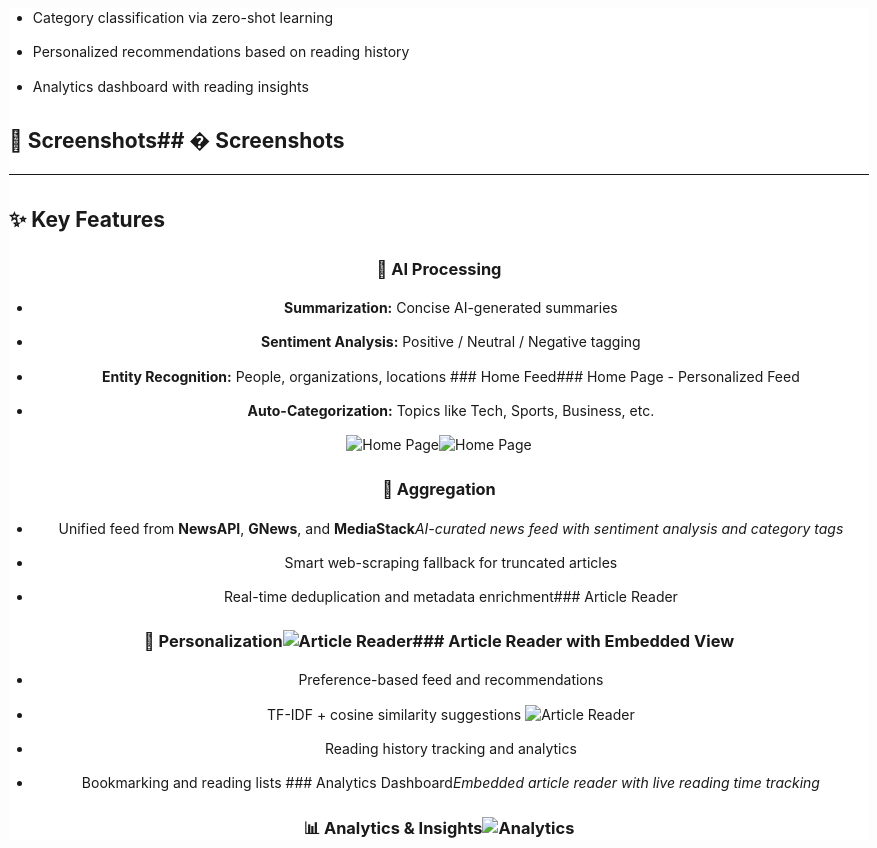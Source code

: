 - Category classification via zero-shot learning

- Personalized recommendations based on reading history

- Analytics dashboard with reading insights

## 📸 Screenshots## � Screenshots

---



## ✨ Key Features

<div align="center"><div align="center">

### 🤖 AI Processing

- **Summarization:** Concise AI-generated summaries    

- **Sentiment Analysis:** Positive / Neutral / Negative tagging  

- **Entity Recognition:** People, organizations, locations  ### Home Feed### Home Page - Personalized Feed

- **Auto-Categorization:** Topics like Tech, Sports, Business, etc.

![Home Page](./assets/screenshots/home-page.png)![Home Page](./assets/screenshots/home-page.png)

### 📰 Aggregation

- Unified feed from **NewsAPI**, **GNews**, and **MediaStack***AI-curated news feed with sentiment analysis and category tags*

- Smart web-scraping fallback for truncated articles

- Real-time deduplication and metadata enrichment### Article Reader



### 👤 Personalization![Article Reader](./assets/screenshots/article-reader.png)### Article Reader with Embedded View

- Preference-based feed and recommendations  

- TF-IDF + cosine similarity suggestions  ![Article Reader](./assets/screenshots/article-reader.png)

- Reading history tracking and analytics  

- Bookmarking and reading lists  ### Analytics Dashboard*Embedded article reader with live reading time tracking*



### 📊 Analytics & Insights![Analytics](./assets/screenshots/analytics-dashboard.png)

